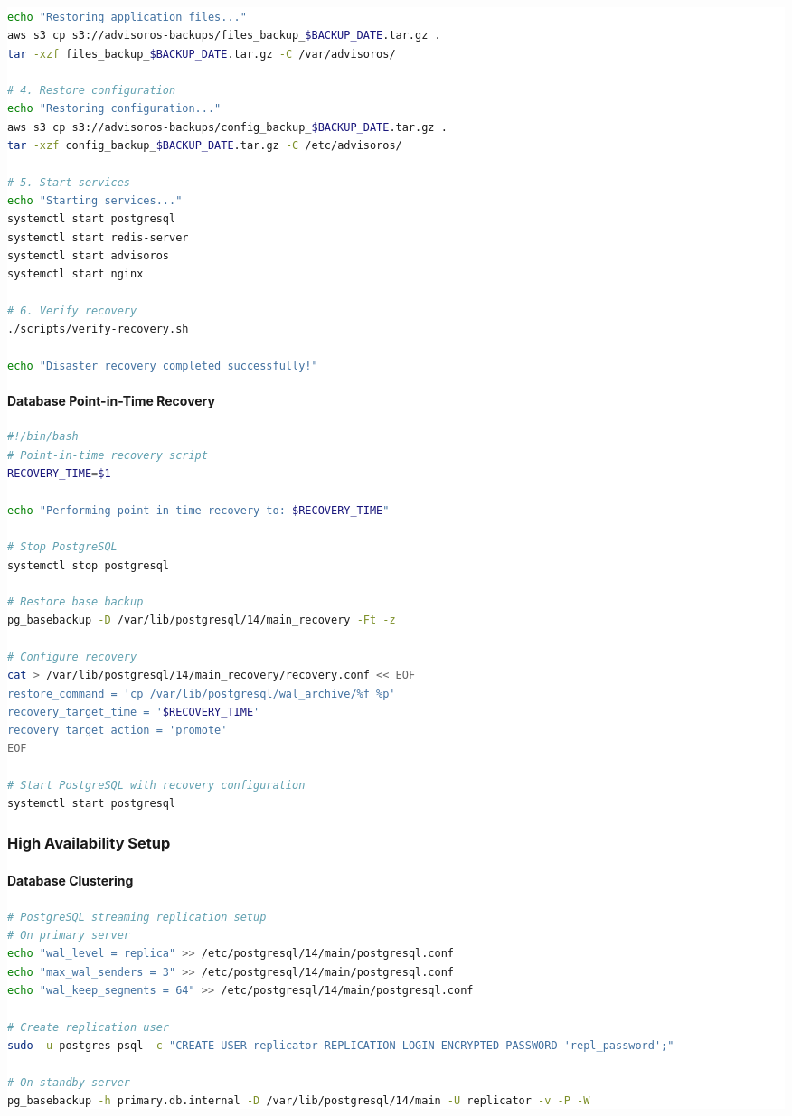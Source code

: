 ```bash
echo "Restoring application files..."
aws s3 cp s3://advisoros-backups/files_backup_$BACKUP_DATE.tar.gz .
tar -xzf files_backup_$BACKUP_DATE.tar.gz -C /var/advisoros/

# 4. Restore configuration
echo "Restoring configuration..."
aws s3 cp s3://advisoros-backups/config_backup_$BACKUP_DATE.tar.gz .
tar -xzf config_backup_$BACKUP_DATE.tar.gz -C /etc/advisoros/

# 5. Start services
echo "Starting services..."
systemctl start postgresql
systemctl start redis-server
systemctl start advisoros
systemctl start nginx

# 6. Verify recovery
./scripts/verify-recovery.sh

echo "Disaster recovery completed successfully!"
```

#### Database Point-in-Time Recovery
```bash
#!/bin/bash
# Point-in-time recovery script
RECOVERY_TIME=$1

echo "Performing point-in-time recovery to: $RECOVERY_TIME"

# Stop PostgreSQL
systemctl stop postgresql

# Restore base backup
pg_basebackup -D /var/lib/postgresql/14/main_recovery -Ft -z

# Configure recovery
cat > /var/lib/postgresql/14/main_recovery/recovery.conf << EOF
restore_command = 'cp /var/lib/postgresql/wal_archive/%f %p'
recovery_target_time = '$RECOVERY_TIME'
recovery_target_action = 'promote'
EOF

# Start PostgreSQL with recovery configuration
systemctl start postgresql
```

### High Availability Setup

#### Database Clustering
```bash
# PostgreSQL streaming replication setup
# On primary server
echo "wal_level = replica" >> /etc/postgresql/14/main/postgresql.conf
echo "max_wal_senders = 3" >> /etc/postgresql/14/main/postgresql.conf
echo "wal_keep_segments = 64" >> /etc/postgresql/14/main/postgresql.conf

# Create replication user
sudo -u postgres psql -c "CREATE USER replicator REPLICATION LOGIN ENCRYPTED PASSWORD 'repl_password';"

# On standby server
pg_basebackup -h primary.db.internal -D /var/lib/postgresql/14/main -U replicator -v -P -W
```